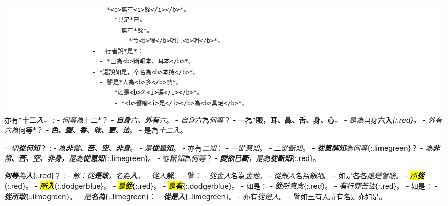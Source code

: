 							  - *<b>無有<i>餘</i></b>*。
								- *具足*已。
								  - 無有*餘*。
									- *令<b>眼</b>明見<b>明</b>*。
							- 一行者說*是*：
							  - *已為<b>斷眼本、耳本</b>*。
						    - *遍說如是，卒名為<b>本持</b>*。
							  - 譬是*人為<b>多</b>熱*。
								- *如是<b>名<i>遍</i></b>*。
								  - *<b>譬喻<i>是</i></b>為<b>具足</b>*。

亦有*<b>十二<i>入</i></b>*。
: - *何等*為*十二*？
    - *<b>自身</b>六、<b>外有</b>六*。
	  - *自身六*為*何等*？
	    - 一為*<b>眼，耳、鼻、舌、身、心</b>*。
		  - 是為*自身<b>六入</b>*{:.red}。
	  - *外有六*為*何等*？
	    - *<b>色、聲、香、味、更、法</b>*。
	  - 是為*十二入*。

*一切<b>從何<i>知</i></b>*？
: - *為<b>非常、苦、空、非身</b>*。
    - *是<b>從是知</b>*。
      - 亦有*二知*：
	    - 一*從慧知*。
		- 二*從斷知*。
		  - *<b>從慧<i>解知</i></b>為何等*{:.limegreen}？
		    - *為<b>非常、苦、空、非身</b>，是為<b>從慧知</b>*{:.limegreen}。
		  - 從*斷知*為*何等*？
		    - *<b>愛欲已斷</b>，是為<b>從斷知</b>*{:.red}。

*<b>何等</b>為<b>入</b>*{:.red}？
: - *解：從<b>是</b><b><i>致</i></b>，名為<b>入</b>*。
    - *從入<b>解</b>*。
	  - 譬：
	    - *從金入*名為*金地*。
		- *從銀入*名為*銀地*。
		  - 如是各各*應是譬喻*。
		    - *<mark>所<b>從</b></mark>*{:.red}。
			  - *<mark>所<b>入</b></mark>*{:.dodgerblue}。
			    - *<mark>是<b>從</b></mark>*{:.red}。
				  - *<mark>是<b>有</b></mark>*{:.dodgerblue}。
			        - 如是：
					  - *<b>從</b><i>所意念</i>*{:.red}。
					    - *<b>有</b><i>行罪苦法</i>*{:.red}。
						  - 如是：
						    - *<b>從所<i>致</i></b>*{:.limegreen}。
							  - *是<b>名為</b>*{:.limegreen}：
							    - *<b>從<i>是</i>入</b>*{:.limegreen}。
								  - 亦有*從是入*。
								    - <u>譬如王有入所有名是亦如是</u>。
